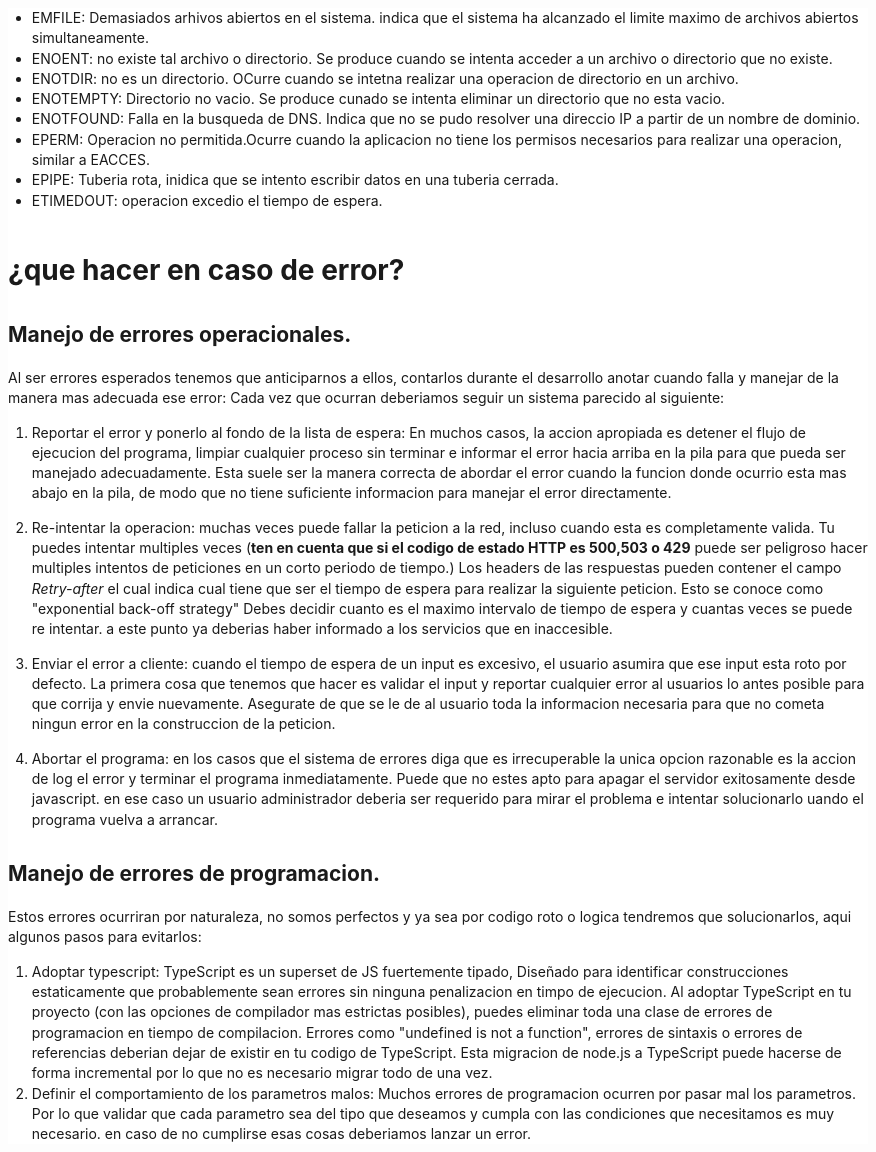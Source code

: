 - EMFILE: Demasiados arhivos abiertos en el sistema. indica que el sistema ha alcanzado el limite maximo de archivos abiertos simultaneamente.
- ENOENT: no existe tal archivo o directorio. Se produce cuando se intenta acceder a un archivo o directorio que no existe.
- ENOTDIR: no es un directorio. OCurre cuando se intetna realizar una operacion de directorio en un archivo.
- ENOTEMPTY: Directorio no vacio. Se produce cunado se intenta eliminar un directorio que no esta vacio.
- ENOTFOUND: Falla en la busqueda de DNS. Indica que no se pudo resolver una direccio IP a partir de un nombre de dominio.
- EPERM: Operacion no permitida.Ocurre cuando la aplicacion no tiene los permisos necesarios para realizar una operacion, similar a EACCES.
- EPIPE: Tuberia rota, inidica que se intento escribir datos en una tuberia cerrada.
- ETIMEDOUT: operacion excedio el tiempo de espera.

# ¿que hacer en caso de error?
## Manejo de errores operacionales.
Al ser errores esperados tenemos que anticiparnos a ellos, contarlos durante el desarrollo anotar cuando falla y manejar de la manera mas adecuada ese error:
Cada vez que ocurran deberiamos seguir un sistema parecido al siguiente:
1. Reportar el error y ponerlo al fondo de la lista de espera: En muchos casos, la accion apropiada es detener el flujo de ejecucion del programa, limpiar cualquier proceso sin terminar e informar el error hacia arriba en la pila para que pueda ser manejado adecuadamente. Esta suele ser la manera correcta de abordar el error cuando la funcion donde ocurrio esta mas abajo en la pila, de modo que no tiene suficiente informacion para manejar el error directamente. 
2. Re-intentar la operacion: muchas veces puede fallar la peticion a la red, incluso cuando esta es completamente valida. Tu puedes intentar multiples veces (**ten en cuenta que si el codigo de estado HTTP es 500,503 o 429** puede ser peligroso hacer multiples intentos de peticiones en un corto periodo de tiempo.) Los headers de las respuestas pueden contener el campo *Retry-after* el cual indica cual tiene que ser el tiempo de espera para realizar la siguiente peticion. Esto se conoce como "exponential back-off strategy" Debes decidir cuanto es el maximo intervalo de tiempo de espera y cuantas veces se puede re intentar. a este punto ya deberias haber informado a los servicios que en inaccesible.

3. Enviar el error a cliente: cuando el tiempo de espera de un input es excesivo, el usuario asumira que ese input esta roto por defecto. La primera cosa que tenemos que hacer es validar el input y reportar cualquier error al usuarios lo antes posible para que corrija y envie nuevamente. Asegurate de que se le de al usuario toda la informacion necesaria para que no cometa ningun error en la construccion de la peticion.

4. Abortar el programa: en los casos que el sistema de errores diga que es irrecuperable la unica opcion razonable es la accion de log el error y terminar el programa inmediatamente. Puede que no estes apto para apagar el servidor exitosamente desde javascript. en ese caso un usuario administrador deberia ser requerido para mirar el problema e intentar solucionarlo uando el programa vuelva a arrancar.

## Manejo de errores de programacion.
Estos errores ocurriran por naturaleza, no somos perfectos y ya sea por codigo roto o logica tendremos que solucionarlos, aqui algunos pasos para evitarlos:
1. Adoptar typescript: TypeScript es un superset de JS fuertemente tipado, Diseñado para identificar construcciones estaticamente que probablemente sean errores sin ninguna penalizacion en timpo de ejecucion. Al adoptar TypeScript en tu proyecto (con las opciones de compilador mas estrictas posibles), puedes eliminar toda una clase de errores de programacion en tiempo de compilacion. Errores como "undefined is not a function", errores de sintaxis o errores de referencias deberian dejar de existir en tu codigo de TypeScript. Esta migracion de node.js a TypeScript puede hacerse de forma incremental por lo que no es necesario migrar todo de una vez.
2. Definir el comportamiento de los parametros malos: Muchos errores de programacion ocurren por pasar mal los parametros. Por lo que validar que cada parametro sea del tipo que deseamos y cumpla con las condiciones que necesitamos es muy necesario. en caso de no cumplirse esas cosas deberiamos lanzar un error.